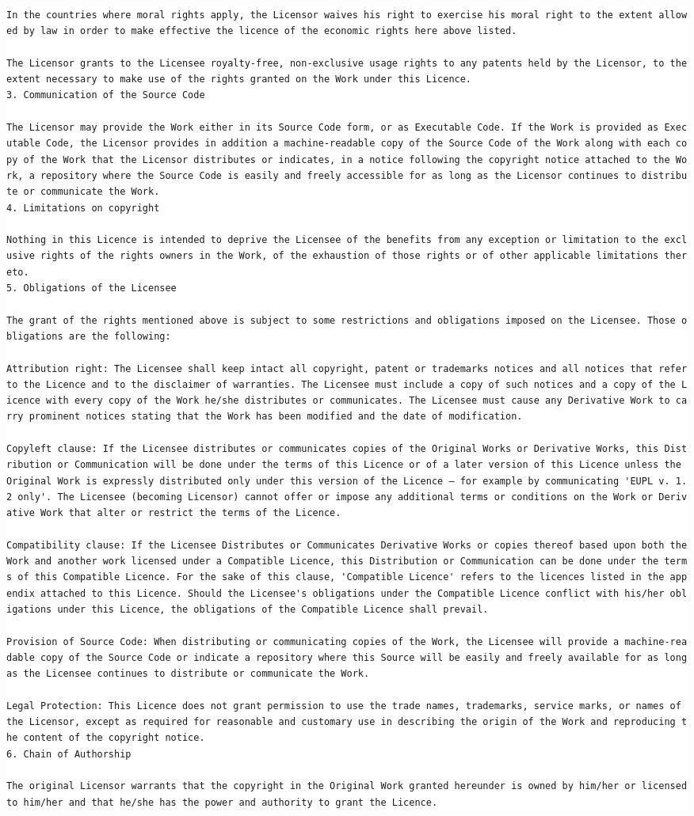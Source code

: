     In the countries where moral rights apply, the Licensor waives his right to exercise his moral right to the extent allowed by law in order to make effective the licence of the economic rights here above listed.

    The Licensor grants to the Licensee royalty-free, non-exclusive usage rights to any patents held by the Licensor, to the extent necessary to make use of the rights granted on the Work under this Licence.
    3. Communication of the Source Code

    The Licensor may provide the Work either in its Source Code form, or as Executable Code. If the Work is provided as Executable Code, the Licensor provides in addition a machine-readable copy of the Source Code of the Work along with each copy of the Work that the Licensor distributes or indicates, in a notice following the copyright notice attached to the Work, a repository where the Source Code is easily and freely accessible for as long as the Licensor continues to distribute or communicate the Work.
    4. Limitations on copyright

    Nothing in this Licence is intended to deprive the Licensee of the benefits from any exception or limitation to the exclusive rights of the rights owners in the Work, of the exhaustion of those rights or of other applicable limitations thereto.
    5. Obligations of the Licensee

    The grant of the rights mentioned above is subject to some restrictions and obligations imposed on the Licensee. Those obligations are the following:

    Attribution right: The Licensee shall keep intact all copyright, patent or trademarks notices and all notices that refer to the Licence and to the disclaimer of warranties. The Licensee must include a copy of such notices and a copy of the Licence with every copy of the Work he/she distributes or communicates. The Licensee must cause any Derivative Work to carry prominent notices stating that the Work has been modified and the date of modification.

    Copyleft clause: If the Licensee distributes or communicates copies of the Original Works or Derivative Works, this Distribution or Communication will be done under the terms of this Licence or of a later version of this Licence unless the Original Work is expressly distributed only under this version of the Licence — for example by communicating 'EUPL v. 1.2 only'. The Licensee (becoming Licensor) cannot offer or impose any additional terms or conditions on the Work or Derivative Work that alter or restrict the terms of the Licence.

    Compatibility clause: If the Licensee Distributes or Communicates Derivative Works or copies thereof based upon both the Work and another work licensed under a Compatible Licence, this Distribution or Communication can be done under the terms of this Compatible Licence. For the sake of this clause, 'Compatible Licence' refers to the licences listed in the appendix attached to this Licence. Should the Licensee's obligations under the Compatible Licence conflict with his/her obligations under this Licence, the obligations of the Compatible Licence shall prevail.

    Provision of Source Code: When distributing or communicating copies of the Work, the Licensee will provide a machine-readable copy of the Source Code or indicate a repository where this Source will be easily and freely available for as long as the Licensee continues to distribute or communicate the Work.

    Legal Protection: This Licence does not grant permission to use the trade names, trademarks, service marks, or names of the Licensor, except as required for reasonable and customary use in describing the origin of the Work and reproducing the content of the copyright notice.
    6. Chain of Authorship

    The original Licensor warrants that the copyright in the Original Work granted hereunder is owned by him/her or licensed to him/her and that he/she has the power and authority to grant the Licence.
